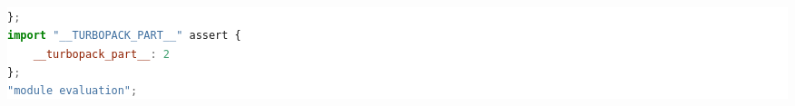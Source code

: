 ```js
};
import "__TURBOPACK_PART__" assert {
    __turbopack_part__: 2
};
"module evaluation";

```
